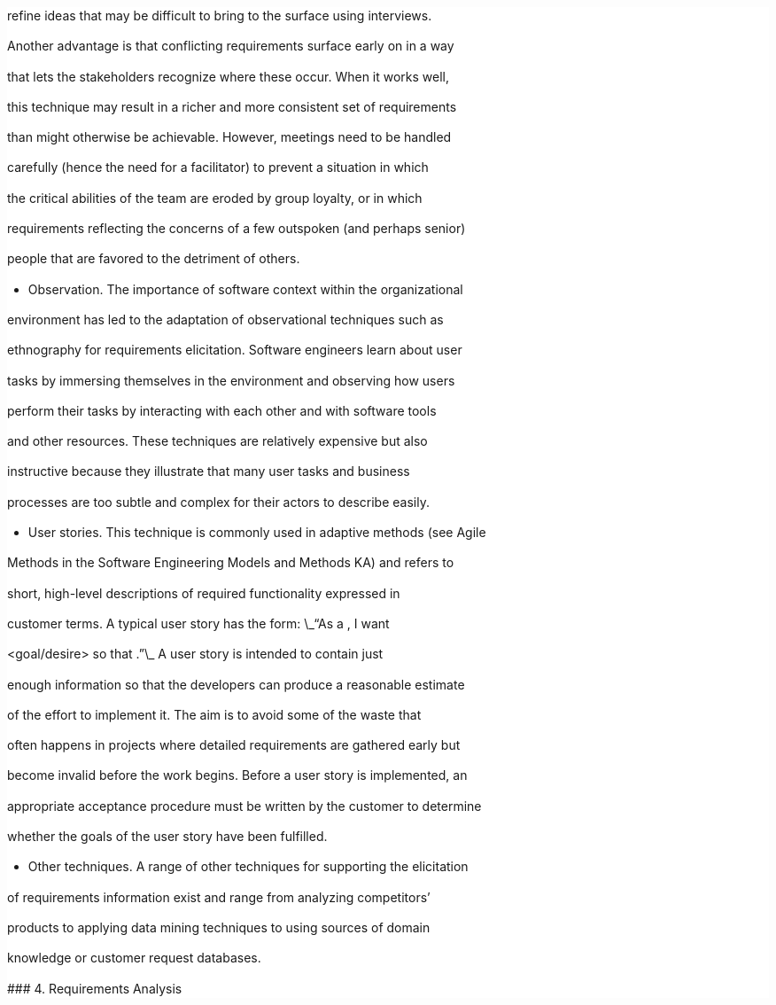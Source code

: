 refine ideas that may be difficult to bring to the surface using interviews.

Another advantage is that conflicting requirements surface early on in a way

that lets the stakeholders recognize where these occur. When it works well,

this technique may result in a richer and more consistent set of requirements

than might otherwise be achievable. However, meetings need to be handled

carefully (hence the need for a facilitator) to prevent a situation in which

the critical abilities of the team are eroded by group loyalty, or in which

requirements reflecting the concerns of a few outspoken (and perhaps senior)

people that are favored to the detriment of others.

- Observation. The importance of software context within the organizational

environment has led to the adaptation of observational techniques such as

ethnography for requirements elicitation. Software engineers learn about user

tasks by immersing themselves in the environment and observing how users

perform their tasks by interacting with each other and with software tools

and other resources. These techniques are relatively expensive but also

instructive because they illustrate that many user tasks and business

processes are too subtle and complex for their actors to describe easily.

- User stories. This technique is commonly used in adaptive methods (see Agile

Methods in the Software Engineering Models and Methods KA) and refers to

short, high-level descriptions of required functionality expressed in

customer terms. A typical user story has the form: \\_“As a <role>, I want

<goal/desire> so that <benefit>.”\\_ A user story is intended to contain just

enough information so that the developers can produce a reasonable estimate

of the effort to implement it. The aim is to avoid some of the waste that

often happens in projects where detailed requirements are gathered early but

become invalid before the work begins. Before a user story is implemented, an

appropriate acceptance procedure must be written by the customer to determine

whether the goals of the user story have been fulfilled.

- Other techniques. A range of other techniques for supporting the elicitation

of requirements information exist and range from analyzing competitors’

products to applying data mining techniques to using sources of domain

knowledge or customer request databases.

\### 4. Requirements Analysis
